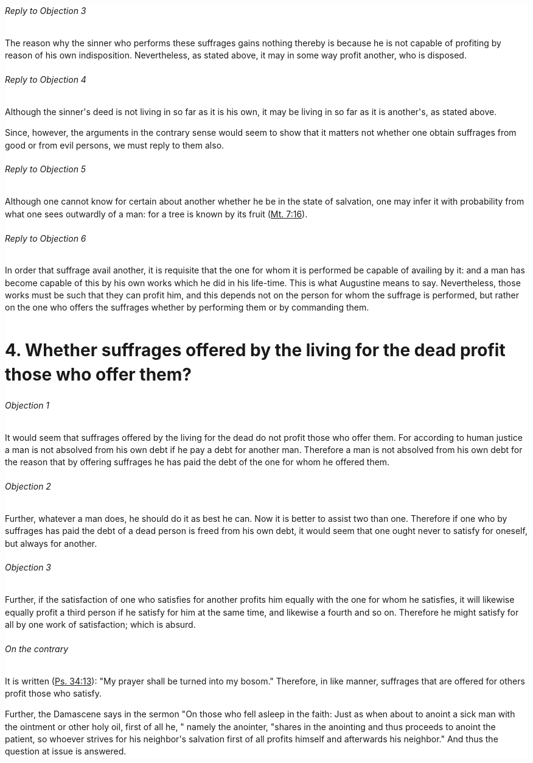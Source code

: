 ###### Reply to Objection 3
The reason why the sinner who performs these suffrages gains nothing thereby is because he is not capable of profiting by reason of his own indisposition. Nevertheless, as stated above, it may in some way profit another, who is disposed.  

###### Reply to Objection 4
Although the sinner's deed is not living in so far as it is his own, it may be living in so far as it is another's, as stated above.  

Since, however, the arguments in the contrary sense would seem to show that it matters not whether one obtain suffrages from good or from evil persons, we must reply to them also.  

###### Reply to Objection 5
Although one cannot know for certain about another whether he be in the state of salvation, one may infer it with probability from what one sees outwardly of a man: for a tree is known by its fruit ([Mt. 7:16](http://bible.gospelcom.net/bible?Mt++7:16)).

###### Reply to Objection 6
In order that suffrage avail another, it is requisite that the one for whom it is performed be capable of availing by it: and a man has become capable of this by his own works which he did in his life-time. This is what Augustine means to say. Nevertheless, those works must be such that they can profit him, and this depends not on the person for whom the suffrage is performed, but rather on the one who offers the suffrages whether by performing them or by commanding them.  




# 4. Whether suffrages offered by the living for the dead profit those who offer them? 

###### Objection 1
It would seem that suffrages offered by the living for the dead do not profit those who offer them. For according to human justice a man is not absolved from his own debt if he pay a debt for another man. Therefore a man is not absolved from his own debt for the reason that by offering suffrages he has paid the debt of the one for whom he offered them.  

###### Objection 2
Further, whatever a man does, he should do it as best he can. Now it is better to assist two than one. Therefore if one who by suffrages has paid the debt of a dead person is freed from his own debt, it would seem that one ought never to satisfy for oneself, but always for another.  

###### Objection 3
Further, if the satisfaction of one who satisfies for another profits him equally with the one for whom he satisfies, it will likewise equally profit a third person if he satisfy for him at the same time, and likewise a fourth and so on. Therefore he might satisfy for all by one work of satisfaction; which is absurd.  

###### On the contrary
It is written ([Ps. 34:13](http://bible.gospelcom.net/bible?Ps++34:13)): "My prayer shall be turned into my bosom." Therefore, in like manner, suffrages that are offered for others profit those who satisfy.  

Further, the Damascene says in the sermon "On those who fell asleep in the faith: Just as when about to anoint a sick man with the ointment or other holy oil, first of all he, " namely the anointer, "shares in the anointing and thus proceeds to anoint the patient, so whoever strives for his neighbor's salvation first of all profits himself and afterwards his neighbor." And thus the question at issue is answered.  
